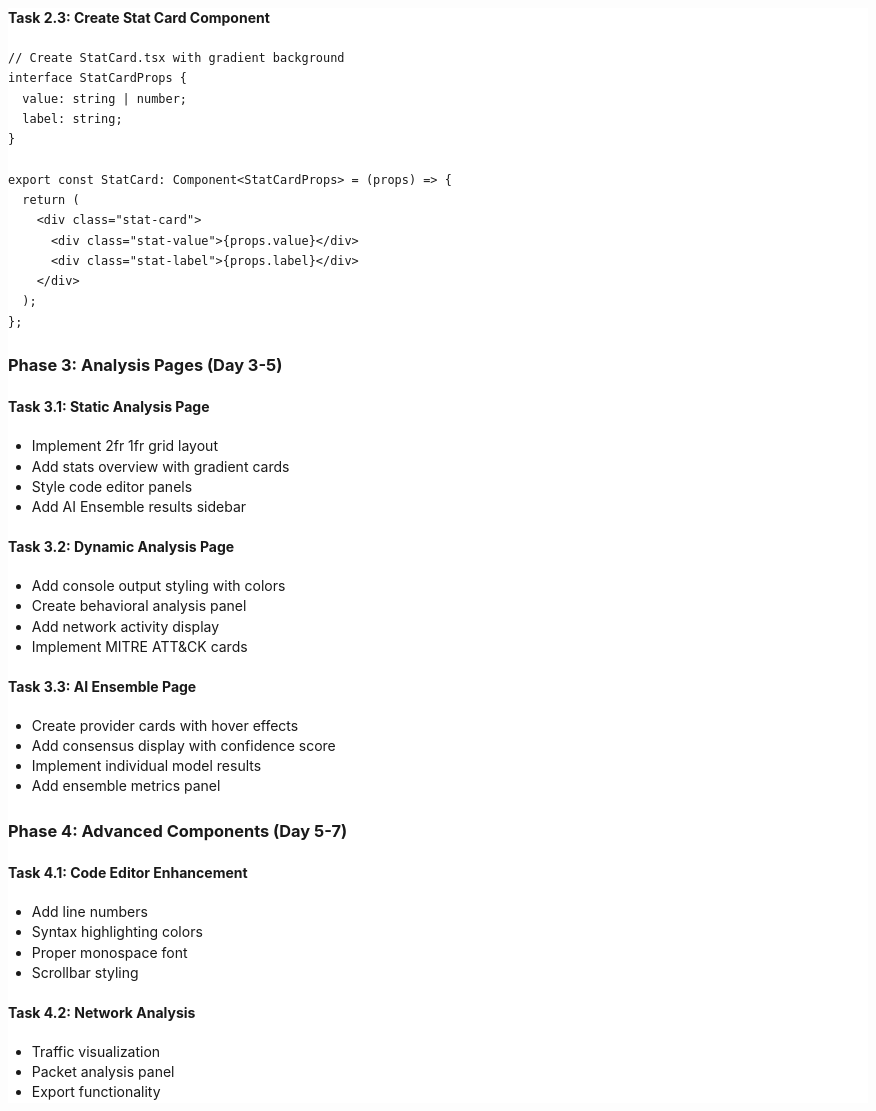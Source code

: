 #### Task 2.3: Create Stat Card Component
```tsx
// Create StatCard.tsx with gradient background
interface StatCardProps {
  value: string | number;
  label: string;
}

export const StatCard: Component<StatCardProps> = (props) => {
  return (
    <div class="stat-card">
      <div class="stat-value">{props.value}</div>
      <div class="stat-label">{props.label}</div>
    </div>
  );
};
```

### Phase 3: Analysis Pages (Day 3-5)

#### Task 3.1: Static Analysis Page
- Implement 2fr 1fr grid layout
- Add stats overview with gradient cards
- Style code editor panels
- Add AI Ensemble results sidebar

#### Task 3.2: Dynamic Analysis Page
- Add console output styling with colors
- Create behavioral analysis panel
- Add network activity display
- Implement MITRE ATT&CK cards

#### Task 3.3: AI Ensemble Page
- Create provider cards with hover effects
- Add consensus display with confidence score
- Implement individual model results
- Add ensemble metrics panel

### Phase 4: Advanced Components (Day 5-7)

#### Task 4.1: Code Editor Enhancement
- Add line numbers
- Syntax highlighting colors
- Proper monospace font
- Scrollbar styling

#### Task 4.2: Network Analysis
- Traffic visualization
- Packet analysis panel
- Export functionality
